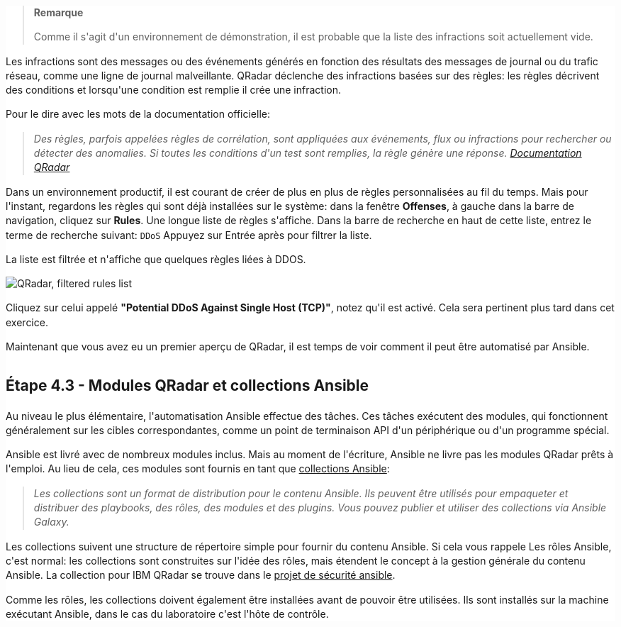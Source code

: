 > **Remarque**
>
> Comme il s'agit d'un environnement de démonstration, il est probable que la liste des infractions soit actuellement vide.

Les infractions sont des messages ou des événements générés en fonction des résultats des messages de journal ou du trafic réseau, comme une ligne de journal malveillante. QRadar déclenche des infractions basées sur des règles: les règles décrivent des conditions et lorsqu'une condition est remplie il crée une infraction.

Pour le dire avec les mots de la documentation officielle:

> *Des règles, parfois appelées règles de corrélation, sont appliquées aux événements, flux ou infractions pour rechercher ou détecter des anomalies. Si toutes les conditions d'un test sont remplies, la règle génère une réponse. [Documentation QRadar](https://www.ibm.com/support/knowledgecenter/en/SS42VS_7.3.2/com.ibm.qradar.doc/c_qradar_rul_mgt.html)*

Dans un environnement productif, il est courant de créer de plus en plus de règles personnalisées au fil du temps. Mais pour l'instant, regardons les règles qui sont déjà installées sur le système: dans la fenêtre **Offenses**, à gauche dans la barre de navigation, cliquez sur **Rules**. Une longue liste de règles s'affiche. Dans la barre de recherche en haut de cette liste, entrez le terme de recherche suivant: `DDoS` Appuyez sur Entrée après pour filtrer la liste.

La liste est filtrée et n'affiche que quelques règles liées à DDOS.

![QRadar, filtered rules list](images/qradar-offenses-rules.png)

Cliquez sur celui appelé  **"Potential DDoS Against Single Host (TCP)"**, notez qu'il est activé. Cela sera pertinent plus tard dans cet exercice.

Maintenant que vous avez eu un premier aperçu de QRadar, il est temps de voir comment il peut être automatisé par Ansible.

## Étape 4.3 - Modules QRadar et collections Ansible

Au niveau le plus élémentaire, l'automatisation Ansible effectue des tâches. Ces tâches exécutent des modules, qui fonctionnent généralement sur les cibles correspondantes, comme un point de terminaison API d'un périphérique ou d'un programme spécial.

Ansible est livré avec de nombreux modules inclus. Mais au moment de l'écriture, Ansible ne livre pas les modules QRadar prêts à l'emploi. Au lieu de cela, ces modules sont fournis en tant que [collections Ansible](https://docs.ansible.com/ansible/devel/dev_guide/collections_tech_preview.html):

> *Les collections sont un format de distribution pour le contenu Ansible. Ils peuvent être utilisés pour empaqueter et distribuer des playbooks, des rôles, des modules et des plugins. Vous pouvez publier et utiliser des collections via Ansible Galaxy.*

Les collections suivent une structure de répertoire simple pour fournir du contenu Ansible. Si cela vous rappele Les rôles Ansible, c'est normal: les collections sont construites sur l'idée des rôles, mais étendent le concept à la gestion générale du contenu Ansible. La collection pour IBM QRadar se trouve dans le [projet de sécurité ansible](https://github.com/ansible-security/ibm_qradar).

Comme les rôles, les collections doivent également être installées avant de pouvoir être utilisées. Ils sont installés sur la machine exécutant Ansible, dans le cas du laboratoire c'est l'hôte de contrôle.
